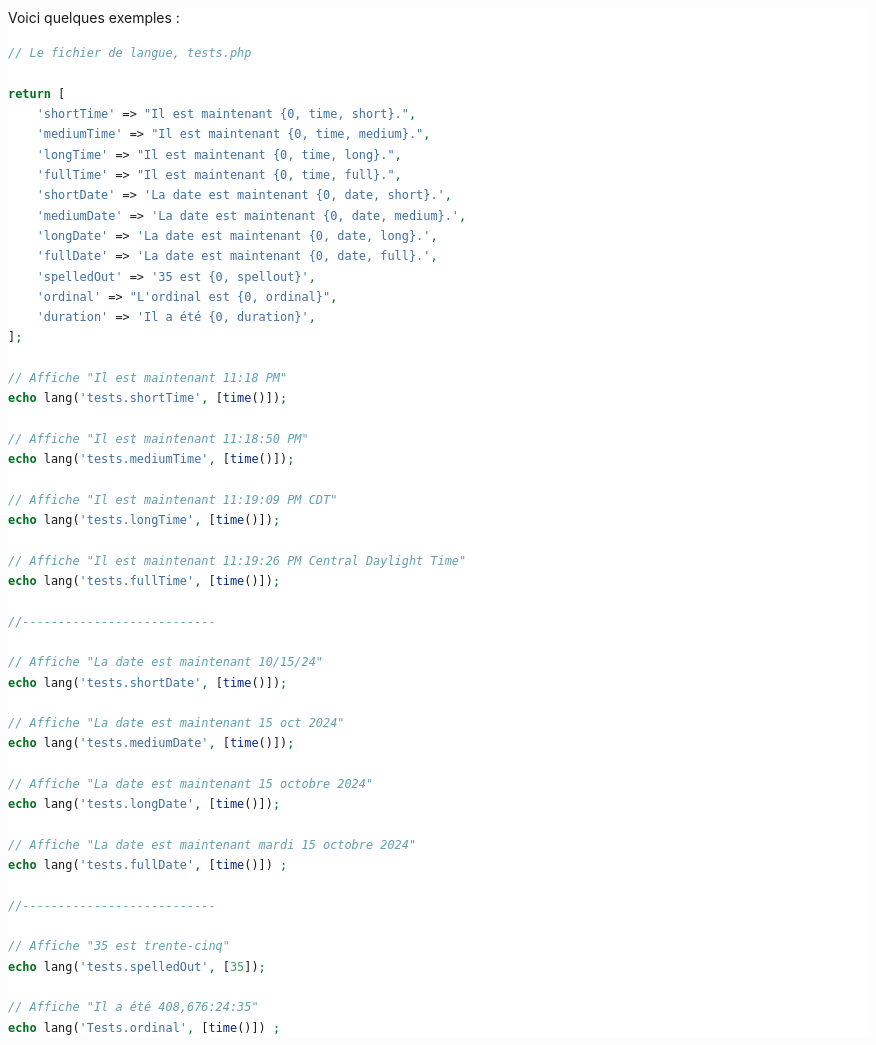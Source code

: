 Voici quelques exemples :

```php
// Le fichier de langue, tests.php 

return [
    'shortTime' => "Il est maintenant {0, time, short}.", 
    'mediumTime' => "Il est maintenant {0, time, medium}.", 
    'longTime' => "Il est maintenant {0, time, long}.", 
    'fullTime' => "Il est maintenant {0, time, full}.", 
    'shortDate' => 'La date est maintenant {0, date, short}.', 
    'mediumDate' => 'La date est maintenant {0, date, medium}.', 
    'longDate' => 'La date est maintenant {0, date, long}.', 
    'fullDate' => 'La date est maintenant {0, date, full}.', 
    'spelledOut' => '35 est {0, spellout}', 
    'ordinal' => "L'ordinal est {0, ordinal}",
    'duration' => 'Il a été {0, duration}', 
];

// Affiche "Il est maintenant 11:18 PM" 
echo lang('tests.shortTime', [time()]); 

// Affiche "Il est maintenant 11:18:50 PM" 
echo lang('tests.mediumTime', [time()]); 

// Affiche "Il est maintenant 11:19:09 PM CDT" 
echo lang('tests.longTime', [time()]); 

// Affiche "Il est maintenant 11:19:26 PM Central Daylight Time" 
echo lang('tests.fullTime', [time()]);

//---------------------------

// Affiche "La date est maintenant 10/15/24" 
echo lang('tests.shortDate', [time()]); 

// Affiche "La date est maintenant 15 oct 2024" 
echo lang('tests.mediumDate', [time()]); 

// Affiche "La date est maintenant 15 octobre 2024" 
echo lang('tests.longDate', [time()]); 

// Affiche "La date est maintenant mardi 15 octobre 2024" 
echo lang('tests.fullDate', [time()]) ;

//---------------------------

// Affiche "35 est trente-cinq" 
echo lang('tests.spelledOut', [35]); 

// Affiche "Il a été 408,676:24:35" 
echo lang('Tests.ordinal', [time()]) ;
```
